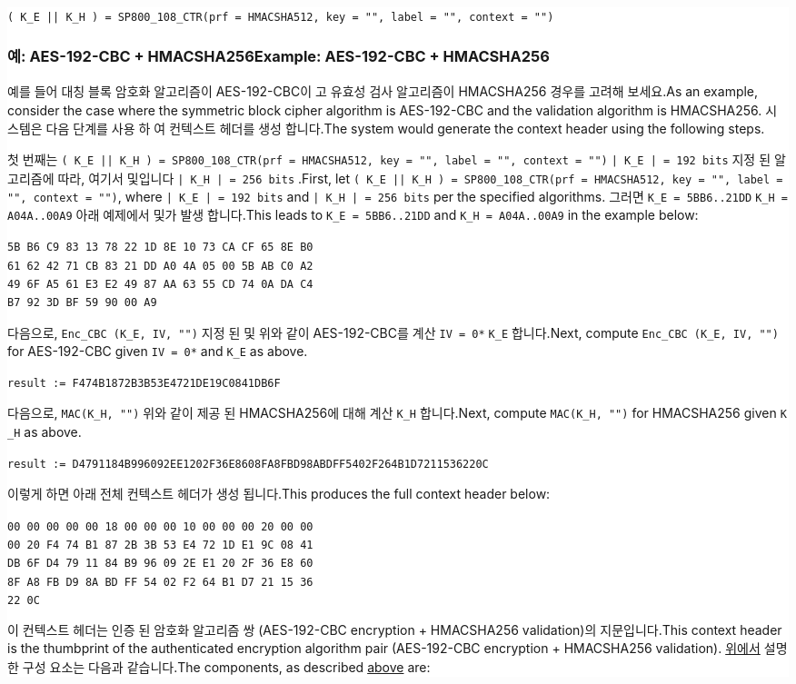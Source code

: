 `( K_E || K_H ) = SP800_108_CTR(prf = HMACSHA512, key = "", label = "", context = "")`

### <a name="example-aes-192-cbc--hmacsha256"></a><span data-ttu-id="c88c4-141">예: AES-192-CBC + HMACSHA256</span><span class="sxs-lookup"><span data-stu-id="c88c4-141">Example: AES-192-CBC + HMACSHA256</span></span>

<span data-ttu-id="c88c4-142">예를 들어 대칭 블록 암호화 알고리즘이 AES-192-CBC이 고 유효성 검사 알고리즘이 HMACSHA256 경우를 고려해 보세요.</span><span class="sxs-lookup"><span data-stu-id="c88c4-142">As an example, consider the case where the symmetric block cipher algorithm is AES-192-CBC and the validation algorithm is HMACSHA256.</span></span> <span data-ttu-id="c88c4-143">시스템은 다음 단계를 사용 하 여 컨텍스트 헤더를 생성 합니다.</span><span class="sxs-lookup"><span data-stu-id="c88c4-143">The system would generate the context header using the following steps.</span></span>

<span data-ttu-id="c88c4-144">첫 번째는 `( K_E || K_H ) = SP800_108_CTR(prf = HMACSHA512, key = "", label = "", context = "")` `| K_E | = 192 bits` 지정 된 알고리즘에 따라, 여기서 및입니다 `| K_H | = 256 bits` .</span><span class="sxs-lookup"><span data-stu-id="c88c4-144">First, let `( K_E || K_H ) = SP800_108_CTR(prf = HMACSHA512, key = "", label = "", context = "")`, where `| K_E | = 192 bits` and `| K_H | = 256 bits` per the specified algorithms.</span></span> <span data-ttu-id="c88c4-145">그러면 `K_E = 5BB6..21DD` `K_H = A04A..00A9` 아래 예제에서 및가 발생 합니다.</span><span class="sxs-lookup"><span data-stu-id="c88c4-145">This leads to `K_E = 5BB6..21DD` and `K_H = A04A..00A9` in the example below:</span></span>

```
5B B6 C9 83 13 78 22 1D 8E 10 73 CA CF 65 8E B0
61 62 42 71 CB 83 21 DD A0 4A 05 00 5B AB C0 A2
49 6F A5 61 E3 E2 49 87 AA 63 55 CD 74 0A DA C4
B7 92 3D BF 59 90 00 A9
```

<span data-ttu-id="c88c4-146">다음으로, `Enc_CBC (K_E, IV, "")` 지정 된 및 위와 같이 AES-192-CBC를 계산 `IV = 0*` `K_E` 합니다.</span><span class="sxs-lookup"><span data-stu-id="c88c4-146">Next, compute `Enc_CBC (K_E, IV, "")` for AES-192-CBC given `IV = 0*` and `K_E` as above.</span></span>

`result := F474B1872B3B53E4721DE19C0841DB6F`

<span data-ttu-id="c88c4-147">다음으로, `MAC(K_H, "")` 위와 같이 제공 된 HMACSHA256에 대해 계산 `K_H` 합니다.</span><span class="sxs-lookup"><span data-stu-id="c88c4-147">Next, compute `MAC(K_H, "")` for HMACSHA256 given `K_H` as above.</span></span>

`result := D4791184B996092EE1202F36E8608FA8FBD98ABDFF5402F264B1D7211536220C`

<span data-ttu-id="c88c4-148">이렇게 하면 아래 전체 컨텍스트 헤더가 생성 됩니다.</span><span class="sxs-lookup"><span data-stu-id="c88c4-148">This produces the full context header below:</span></span>

```
00 00 00 00 00 18 00 00 00 10 00 00 00 20 00 00
00 20 F4 74 B1 87 2B 3B 53 E4 72 1D E1 9C 08 41
DB 6F D4 79 11 84 B9 96 09 2E E1 20 2F 36 E8 60
8F A8 FB D9 8A BD FF 54 02 F2 64 B1 D7 21 15 36
22 0C
```

<span data-ttu-id="c88c4-149">이 컨텍스트 헤더는 인증 된 암호화 알고리즘 쌍 (AES-192-CBC encryption + HMACSHA256 validation)의 지문입니다.</span><span class="sxs-lookup"><span data-stu-id="c88c4-149">This context header is the thumbprint of the authenticated encryption algorithm pair (AES-192-CBC encryption + HMACSHA256 validation).</span></span> <span data-ttu-id="c88c4-150">[위에서](xref:security/data-protection/implementation/context-headers#data-protection-implementation-context-headers-cbc-components) 설명한 구성 요소는 다음과 같습니다.</span><span class="sxs-lookup"><span data-stu-id="c88c4-150">The components, as described [above](xref:security/data-protection/implementation/context-headers#data-protection-implementation-context-headers-cbc-components) are:</span></span>
